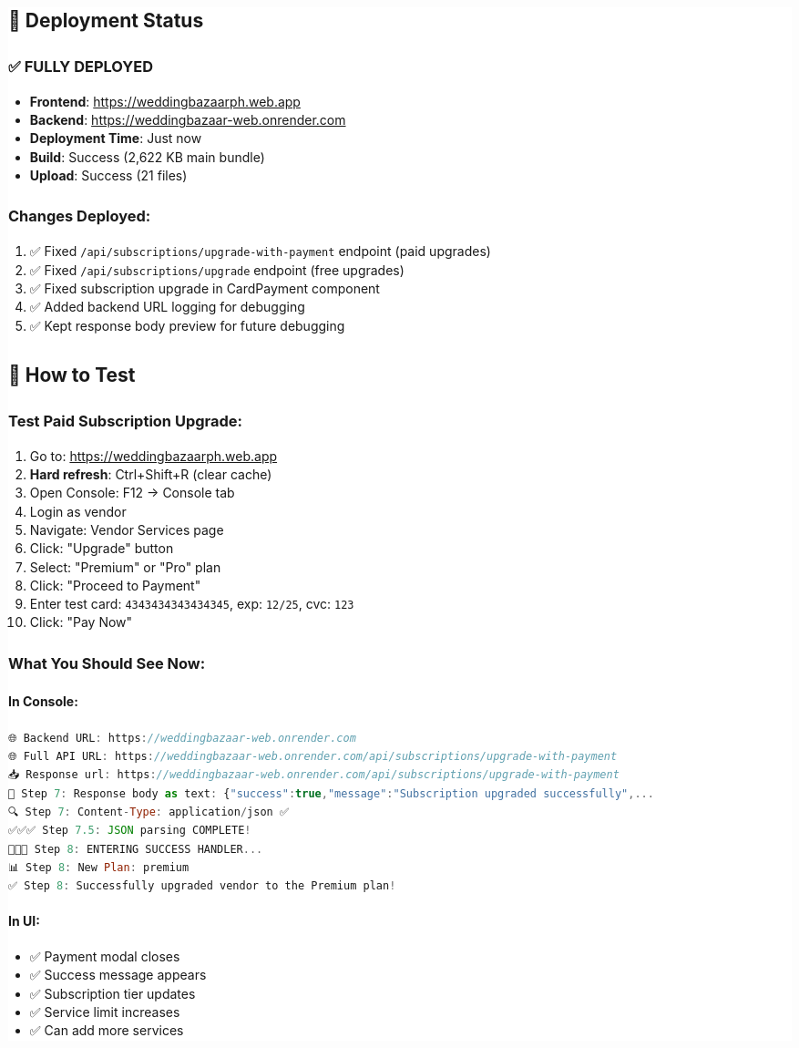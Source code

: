 ## 🚀 Deployment Status

### ✅ FULLY DEPLOYED
- **Frontend**: https://weddingbazaarph.web.app
- **Backend**: https://weddingbazaar-web.onrender.com
- **Deployment Time**: Just now
- **Build**: Success (2,622 KB main bundle)
- **Upload**: Success (21 files)

### Changes Deployed:
1. ✅ Fixed `/api/subscriptions/upgrade-with-payment` endpoint (paid upgrades)
2. ✅ Fixed `/api/subscriptions/upgrade` endpoint (free upgrades)
3. ✅ Fixed subscription upgrade in CardPayment component
4. ✅ Added backend URL logging for debugging
5. ✅ Kept response body preview for future debugging

## 🧪 How to Test

### Test Paid Subscription Upgrade:
1. Go to: https://weddingbazaarph.web.app
2. **Hard refresh**: Ctrl+Shift+R (clear cache)
3. Open Console: F12 → Console tab
4. Login as vendor
5. Navigate: Vendor Services page
6. Click: "Upgrade" button
7. Select: "Premium" or "Pro" plan
8. Click: "Proceed to Payment"
9. Enter test card: `4343434343434345`, exp: `12/25`, cvc: `123`
10. Click: "Pay Now"

### What You Should See Now:

#### In Console:
```javascript
🌐 Backend URL: https://weddingbazaar-web.onrender.com
🌐 Full API URL: https://weddingbazaar-web.onrender.com/api/subscriptions/upgrade-with-payment
📥 Response url: https://weddingbazaar-web.onrender.com/api/subscriptions/upgrade-with-payment
📄 Step 7: Response body as text: {"success":true,"message":"Subscription upgraded successfully",...
🔍 Step 7: Content-Type: application/json ✅
✅✅✅ Step 7.5: JSON parsing COMPLETE!
🎊🎊🎊 Step 8: ENTERING SUCCESS HANDLER...
📊 Step 8: New Plan: premium
✅ Step 8: Successfully upgraded vendor to the Premium plan!
```

#### In UI:
- ✅ Payment modal closes
- ✅ Success message appears
- ✅ Subscription tier updates
- ✅ Service limit increases
- ✅ Can add more services
